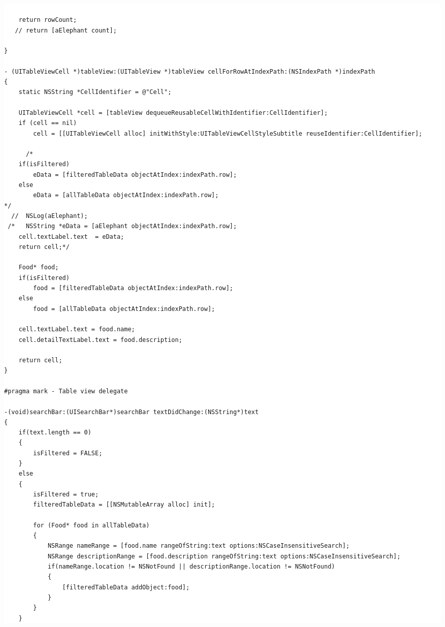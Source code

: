```

    return rowCount;
   // return [aElephant count];

}

- (UITableViewCell *)tableView:(UITableView *)tableView cellForRowAtIndexPath:(NSIndexPath *)indexPath
{
    static NSString *CellIdentifier = @"Cell";

    UITableViewCell *cell = [tableView dequeueReusableCellWithIdentifier:CellIdentifier];
    if (cell == nil)
        cell = [[UITableViewCell alloc] initWithStyle:UITableViewCellStyleSubtitle reuseIdentifier:CellIdentifier];

      /*
    if(isFiltered)
        eData = [filteredTableData objectAtIndex:indexPath.row];
    else
        eData = [allTableData objectAtIndex:indexPath.row];
*/
  //  NSLog(aElephant);
 /*   NSString *eData = [aElephant objectAtIndex:indexPath.row];
    cell.textLabel.text  = eData;
    return cell;*/

    Food* food;
    if(isFiltered)
        food = [filteredTableData objectAtIndex:indexPath.row];
    else
        food = [allTableData objectAtIndex:indexPath.row];

    cell.textLabel.text = food.name;
    cell.detailTextLabel.text = food.description;

    return cell;
}

#pragma mark - Table view delegate

-(void)searchBar:(UISearchBar*)searchBar textDidChange:(NSString*)text
{
    if(text.length == 0)
    {
        isFiltered = FALSE;
    }
    else
    {
        isFiltered = true;
        filteredTableData = [[NSMutableArray alloc] init];

        for (Food* food in allTableData)
        {
            NSRange nameRange = [food.name rangeOfString:text options:NSCaseInsensitiveSearch];
            NSRange descriptionRange = [food.description rangeOfString:text options:NSCaseInsensitiveSearch];
            if(nameRange.location != NSNotFound || descriptionRange.location != NSNotFound)
            {
                [filteredTableData addObject:food];
            }   
        }
    }
```